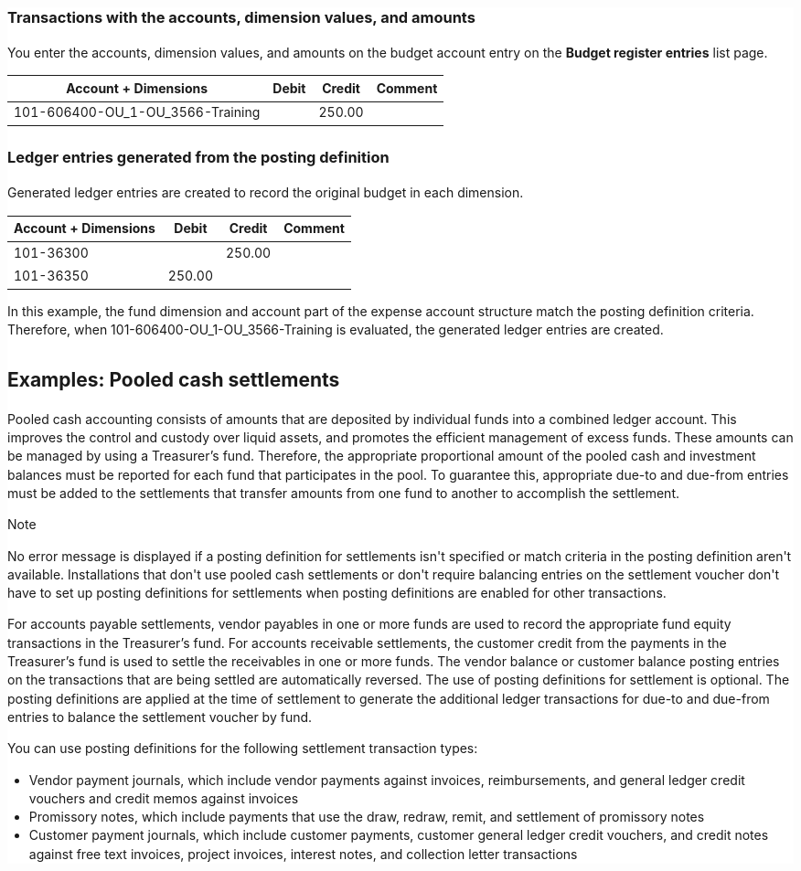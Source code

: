 ### Transactions with the accounts, dimension values, and amounts

You enter the accounts, dimension values, and amounts on the budget account entry on the **Budget register entries** list page.

| Account + Dimensions               | Debit | Credit | Comment |
|------------------------------------|-------|--------|---------|
| 101-606400-OU\_1-OU\_3566-Training |  &nbsp; | 250.00 |  &nbsp;  |

### Ledger entries generated from the posting definition

Generated ledger entries are created to record the original budget in each dimension.

| Account + Dimensions | Debit  | Credit | Comment |
|----------------------|--------|--------|---------|
| 101-36300            | &nbsp; | 250.00 | &nbsp;  |
| 101-36350            | 250.00 | &nbsp; | &nbsp;  |

In this example, the fund dimension and account part of the expense account structure match the posting definition criteria. Therefore, when 101-606400-OU\_1-OU\_3566-Training is evaluated, the generated ledger entries are created.

## Examples: Pooled cash settlements
Pooled cash accounting consists of amounts that are deposited by individual funds into a combined ledger account. This improves the control and custody over liquid assets, and promotes the efficient management of excess funds. These amounts can be managed by using a Treasurer’s fund. Therefore, the appropriate proportional amount of the pooled cash and investment balances must be reported for each fund that participates in the pool. To guarantee this, appropriate due-to and due-from entries must be added to the settlements that transfer amounts from one fund to another to accomplish the settlement. 

> [!NOTE] 
> No error message is displayed if a posting definition for settlements isn't specified or match criteria in the posting definition aren't available. Installations that don't use pooled cash settlements or don't require balancing entries on the settlement voucher don't have to set up posting definitions for settlements when posting definitions are enabled for other transactions. 

For accounts payable settlements, vendor payables in one or more funds are used to record the appropriate fund equity transactions in the Treasurer’s fund. For accounts receivable settlements, the customer credit from the payments in the Treasurer’s fund is used to settle the receivables in one or more funds. The vendor balance or customer balance posting entries on the transactions that are being settled are automatically reversed. The use of posting definitions for settlement is optional. The posting definitions are applied at the time of settlement to generate the additional ledger transactions for due-to and due-from entries to balance the settlement voucher by fund. 

You can use posting definitions for the following settlement transaction types:

-   Vendor payment journals, which include vendor payments against invoices, reimbursements, and general ledger credit vouchers and credit memos against invoices
-   Promissory notes, which include payments that use the draw, redraw, remit, and settlement of promissory notes
-   Customer payment journals, which include customer payments, customer general ledger credit vouchers, and credit notes against free text invoices, project invoices, interest notes, and collection letter transactions
